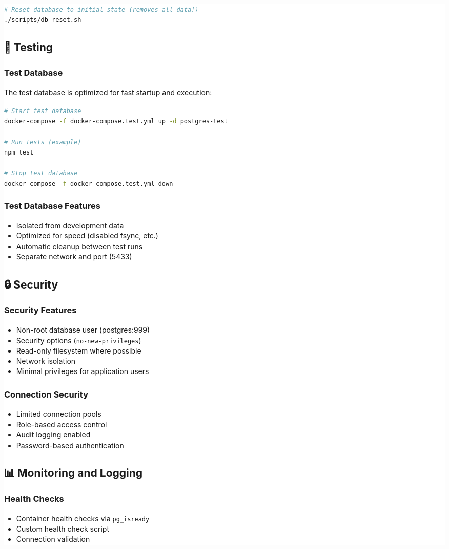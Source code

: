 ```bash
# Reset database to initial state (removes all data!)
./scripts/db-reset.sh
```

## 🧪 Testing

### Test Database

The test database is optimized for fast startup and execution:

```bash
# Start test database
docker-compose -f docker-compose.test.yml up -d postgres-test

# Run tests (example)
npm test

# Stop test database
docker-compose -f docker-compose.test.yml down
```

### Test Database Features

- Isolated from development data
- Optimized for speed (disabled fsync, etc.)
- Automatic cleanup between test runs
- Separate network and port (5433)

## 🔒 Security

### Security Features

- Non-root database user (postgres:999)
- Security options (`no-new-privileges`)
- Read-only filesystem where possible
- Network isolation
- Minimal privileges for application users

### Connection Security

- Limited connection pools
- Role-based access control
- Audit logging enabled
- Password-based authentication

## 📊 Monitoring and Logging

### Health Checks

- Container health checks via `pg_isready`
- Custom health check script
- Connection validation
